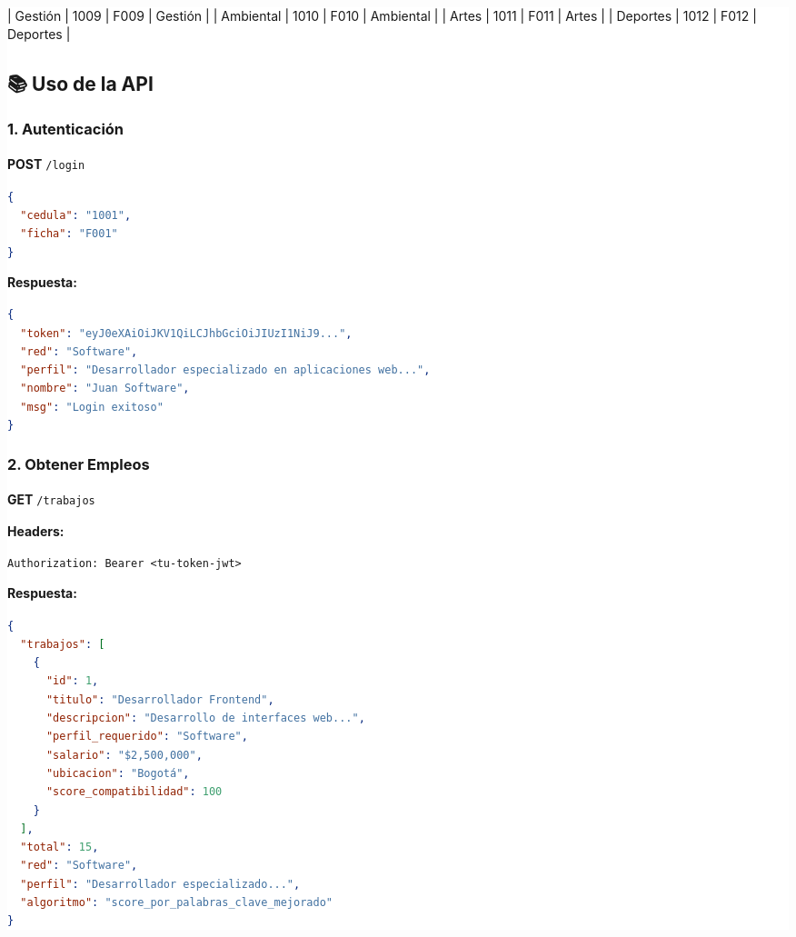 | Gestión | 1009 | F009 | Gestión |
| Ambiental | 1010 | F010 | Ambiental |
| Artes | 1011 | F011 | Artes |
| Deportes | 1012 | F012 | Deportes |

## 📚 Uso de la API

### 1. Autenticación

**POST** `/login`

```json
{
  "cedula": "1001",
  "ficha": "F001"
}
```

**Respuesta:**
```json
{
  "token": "eyJ0eXAiOiJKV1QiLCJhbGciOiJIUzI1NiJ9...",
  "red": "Software",
  "perfil": "Desarrollador especializado en aplicaciones web...",
  "nombre": "Juan Software",
  "msg": "Login exitoso"
}
```

### 2. Obtener Empleos

**GET** `/trabajos`

**Headers:**
```
Authorization: Bearer <tu-token-jwt>
```

**Respuesta:**
```json
{
  "trabajos": [
    {
      "id": 1,
      "titulo": "Desarrollador Frontend",
      "descripcion": "Desarrollo de interfaces web...",
      "perfil_requerido": "Software",
      "salario": "$2,500,000",
      "ubicacion": "Bogotá",
      "score_compatibilidad": 100
    }
  ],
  "total": 15,
  "red": "Software",
  "perfil": "Desarrollador especializado...",
  "algoritmo": "score_por_palabras_clave_mejorado"
}
```
